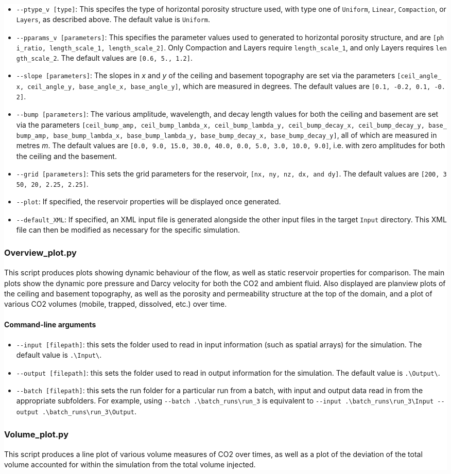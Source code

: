 - `--ptype_v [type]`: This specifes the type of horizontal porosity structure used, with type one of `Uniform`, `Linear`, `Compaction`, or `Layers`, as described above. The default value is `Uniform`.

- `--pparams_v [parameters]`: This specifies the parameter values used to generated to horizontal porosity structure, and are `[phi_ratio, length_scale_1, length_scale_2]`. Only Compaction and Layers require `length_scale_1`, and only Layers requires `length_scale_2`. The default values are `[0.6, 5., 1.2]`.

- `--slope [parameters]`: The slopes in $x$ and $y$ of the ceiling and basement topography are set via the parameters `[ceil_angle_x, ceil_angle_y, base_angle_x, base_angle_y]`, which are measured in degrees. The default values are `[0.1, -0.2, 0.1, -0.2]`.

- `--bump [parameters]`: The various amplitude, wavelength, and decay length values for both the ceiling and basement are set via the parameters `[ceil_bump_amp, ceil_bump_lambda_x, ceil_bump_lambda_y, ceil_bump_decay_x, ceil_bump_decay_y, base_bump_amp, base_bump_lambda_x, base_bump_lambda_y, base_bump_decay_x, base_bump_decay_y]`, all of which are measured in metres $m$. The default values are `[0.0, 9.0, 15.0, 30.0, 40.0, 0.0, 5.0, 3.0, 10.0, 9.0]`, i.e. with zero amplitudes for both the ceiling and the basement.

- `--grid [parameters]`: This sets the grid parameters for the reservoir, `[nx, ny, nz, dx, and dy]`. The default values are `[200, 350, 20, 2.25, 2.25]`.

- `--plot`: If specified, the reservoir properties will be displayed once generated.

- `--default_XML`: If specified, an XML input file is generated alongside the other input files in the target `Input` directory. This XML file can then be modified as necessary for the specific simulation.

### Overview_plot.py

This script produces plots showing dynamic behaviour of the flow, as well as static reservoir properties for comparison. The main plots show the dynamic pore pressure and Darcy velocity for both the CO2 and ambient fluid. Also displayed are planview plots of the ceiling and basement topography, as well as the porosity and permeability structure at the top of the domain, and a plot of various CO2 volumes (mobile, trapped, dissolved, etc.) over time.

#### Command-line arguments

- `--input [filepath]`: this sets the folder used to read in input information (such as spatial arrays) for the simulation. The default value is `.\Input\`.

- `--output [filepath]`: this sets the folder used to read in output information for the simulation. The default value is `.\Output\`.

- `--batch [filepath]`: this sets the run folder for a particular run from a batch, with input and output data read in from the appropriate subfolders. For example, using `--batch .\batch_runs\run_3` is equivalent to `--input .\batch_runs\run_3\Input --output .\batch_runs\run_3\Output`.





### Volume_plot.py

This script produces a line plot of various volume measures of CO2 over times, as well as a plot of the deviation of the total volume accounted for within the simulation from the total volume injected.
